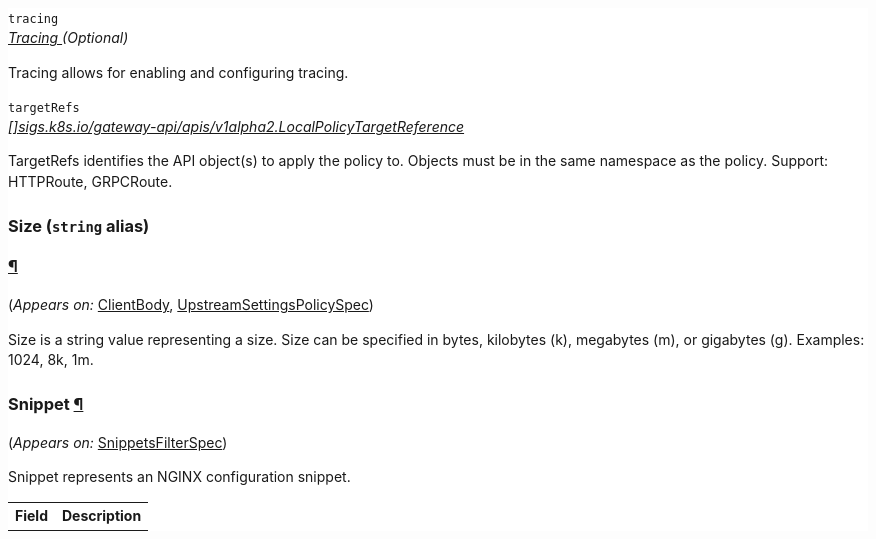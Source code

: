 <td>
<code>tracing</code><br/>
<em>
<a href="#gateway.nginx.org/v1alpha1.Tracing">
Tracing
</a>
</em>
</td>
<td>
<em>(Optional)</em>
<p>Tracing allows for enabling and configuring tracing.</p>
</td>
</tr>
<tr>
<td>
<code>targetRefs</code><br/>
<em>
<a href="https://pkg.go.dev/sigs.k8s.io/gateway-api/apis/v1alpha2#LocalPolicyTargetReference">
[]sigs.k8s.io/gateway-api/apis/v1alpha2.LocalPolicyTargetReference
</a>
</em>
</td>
<td>
<p>TargetRefs identifies the API object(s) to apply the policy to.
Objects must be in the same namespace as the policy.
Support: HTTPRoute, GRPCRoute.</p>
</td>
</tr>
</tbody>
</table>
<h3 id="gateway.nginx.org/v1alpha1.Size">Size
(<code>string</code> alias)</p><a class="headerlink" href="#gateway.nginx.org%2fv1alpha1.Size" title="Permanent link">¶</a>
</h3>
<p>
(<em>Appears on: </em>
<a href="#gateway.nginx.org/v1alpha1.ClientBody">ClientBody</a>,
<a href="#gateway.nginx.org/v1alpha1.UpstreamSettingsPolicySpec">UpstreamSettingsPolicySpec</a>)
</p>
<p>
<p>Size is a string value representing a size. Size can be specified in bytes, kilobytes (k), megabytes (m),
or gigabytes (g).
Examples: 1024, 8k, 1m.</p>
</p>
<h3 id="gateway.nginx.org/v1alpha1.Snippet">Snippet
<a class="headerlink" href="#gateway.nginx.org%2fv1alpha1.Snippet" title="Permanent link">¶</a>
</h3>
<p>
(<em>Appears on: </em>
<a href="#gateway.nginx.org/v1alpha1.SnippetsFilterSpec">SnippetsFilterSpec</a>)
</p>
<p>
<p>Snippet represents an NGINX configuration snippet.</p>
</p>
<table class="table table-bordered table-striped">
<thead>
<tr>
<th>Field</th>
<th>Description</th>
</tr>
</thead>
<tbody>
<tr>